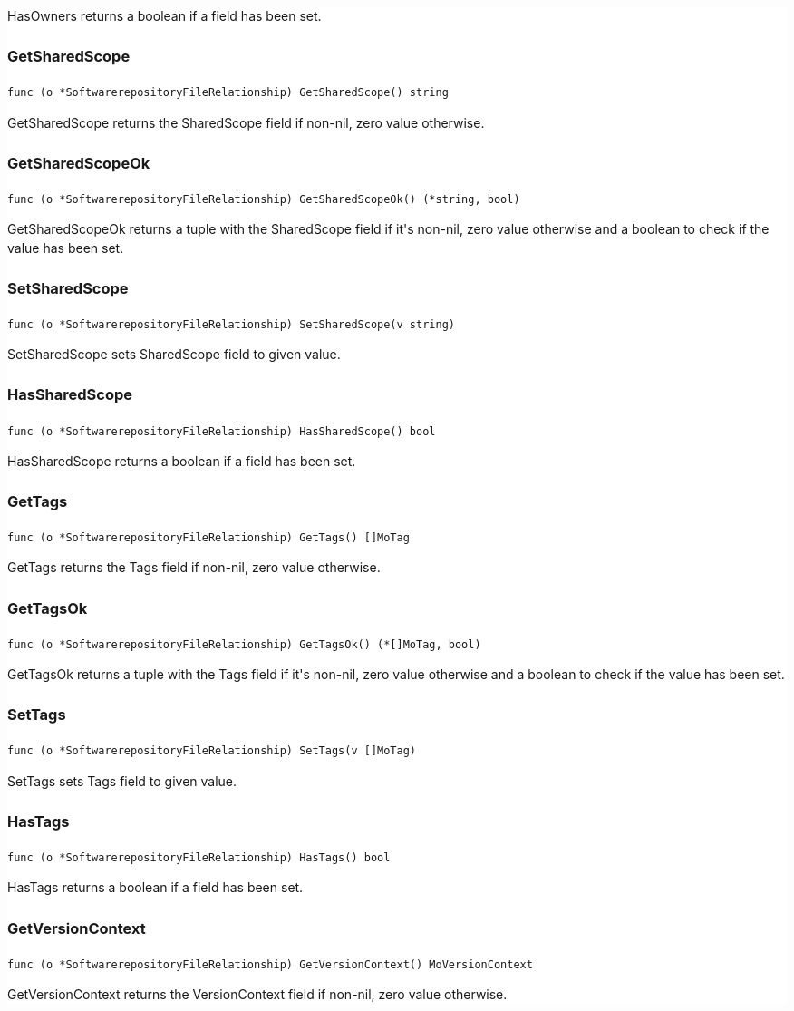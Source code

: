 HasOwners returns a boolean if a field has been set.

### GetSharedScope

`func (o *SoftwarerepositoryFileRelationship) GetSharedScope() string`

GetSharedScope returns the SharedScope field if non-nil, zero value otherwise.

### GetSharedScopeOk

`func (o *SoftwarerepositoryFileRelationship) GetSharedScopeOk() (*string, bool)`

GetSharedScopeOk returns a tuple with the SharedScope field if it's non-nil, zero value otherwise
and a boolean to check if the value has been set.

### SetSharedScope

`func (o *SoftwarerepositoryFileRelationship) SetSharedScope(v string)`

SetSharedScope sets SharedScope field to given value.

### HasSharedScope

`func (o *SoftwarerepositoryFileRelationship) HasSharedScope() bool`

HasSharedScope returns a boolean if a field has been set.

### GetTags

`func (o *SoftwarerepositoryFileRelationship) GetTags() []MoTag`

GetTags returns the Tags field if non-nil, zero value otherwise.

### GetTagsOk

`func (o *SoftwarerepositoryFileRelationship) GetTagsOk() (*[]MoTag, bool)`

GetTagsOk returns a tuple with the Tags field if it's non-nil, zero value otherwise
and a boolean to check if the value has been set.

### SetTags

`func (o *SoftwarerepositoryFileRelationship) SetTags(v []MoTag)`

SetTags sets Tags field to given value.

### HasTags

`func (o *SoftwarerepositoryFileRelationship) HasTags() bool`

HasTags returns a boolean if a field has been set.

### GetVersionContext

`func (o *SoftwarerepositoryFileRelationship) GetVersionContext() MoVersionContext`

GetVersionContext returns the VersionContext field if non-nil, zero value otherwise.
